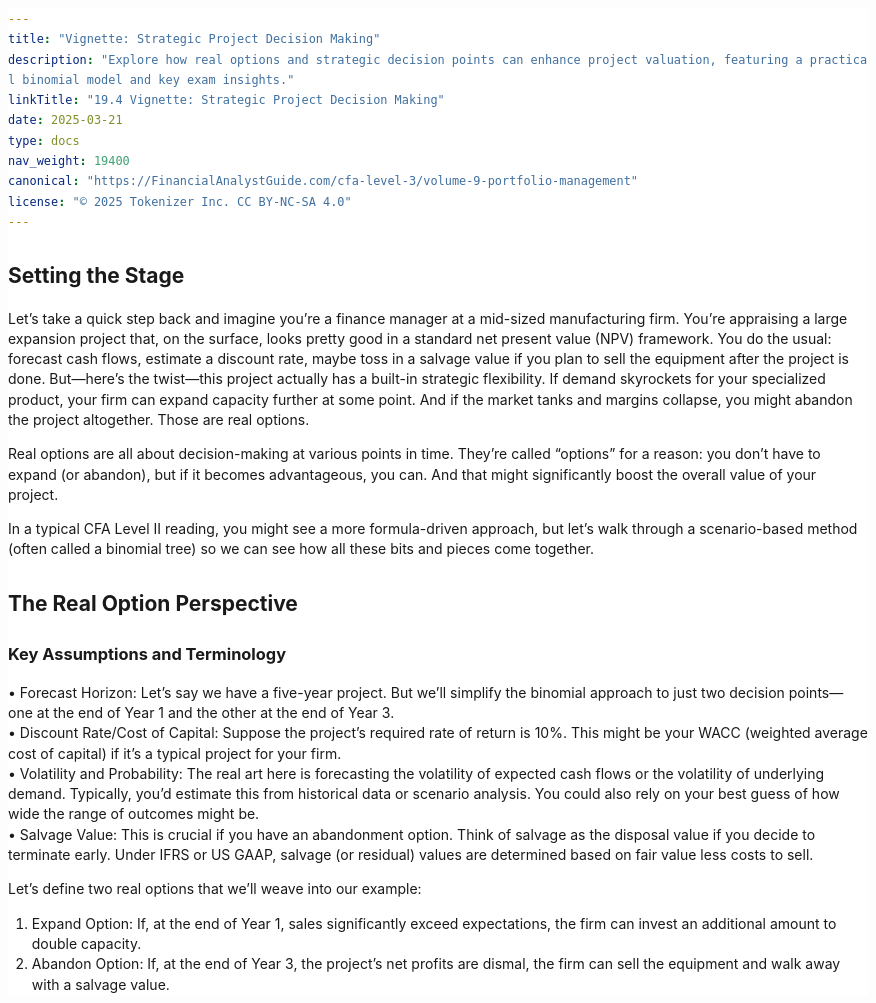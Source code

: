 ```yaml
---
title: "Vignette: Strategic Project Decision Making"
description: "Explore how real options and strategic decision points can enhance project valuation, featuring a practical binomial model and key exam insights."
linkTitle: "19.4 Vignette: Strategic Project Decision Making"
date: 2025-03-21
type: docs
nav_weight: 19400
canonical: "https://FinancialAnalystGuide.com/cfa-level-3/volume-9-portfolio-management"
license: "© 2025 Tokenizer Inc. CC BY-NC-SA 4.0"
---
```


## Setting the Stage

Let’s take a quick step back and imagine you’re a finance manager at a mid-sized manufacturing firm. You’re appraising a large expansion project that, on the surface, looks pretty good in a standard net present value (NPV) framework. You do the usual: forecast cash flows, estimate a discount rate, maybe toss in a salvage value if you plan to sell the equipment after the project is done. But—here’s the twist—this project actually has a built-in strategic flexibility. If demand skyrockets for your specialized product, your firm can expand capacity further at some point. And if the market tanks and margins collapse, you might abandon the project altogether. Those are real options.

Real options are all about decision-making at various points in time. They’re called “options” for a reason: you don’t have to expand (or abandon), but if it becomes advantageous, you can. And that might significantly boost the overall value of your project. 

In a typical CFA Level II reading, you might see a more formula-driven approach, but let’s walk through a scenario-based method (often called a binomial tree) so we can see how all these bits and pieces come together.

## The Real Option Perspective

### Key Assumptions and Terminology

• Forecast Horizon: Let’s say we have a five-year project. But we’ll simplify the binomial approach to just two decision points—one at the end of Year 1 and the other at the end of Year 3.  
• Discount Rate/Cost of Capital: Suppose the project’s required rate of return is 10%. This might be your WACC (weighted average cost of capital) if it’s a typical project for your firm.  
• Volatility and Probability: The real art here is forecasting the volatility of expected cash flows or the volatility of underlying demand. Typically, you’d estimate this from historical data or scenario analysis. You could also rely on your best guess of how wide the range of outcomes might be.  
• Salvage Value: This is crucial if you have an abandonment option. Think of salvage as the disposal value if you decide to terminate early. Under IFRS or US GAAP, salvage (or residual) values are determined based on fair value less costs to sell.  

Let’s define two real options that we’ll weave into our example:

1. Expand Option: If, at the end of Year 1, sales significantly exceed expectations, the firm can invest an additional amount to double capacity.  
2. Abandon Option: If, at the end of Year 3, the project’s net profits are dismal, the firm can sell the equipment and walk away with a salvage value.

